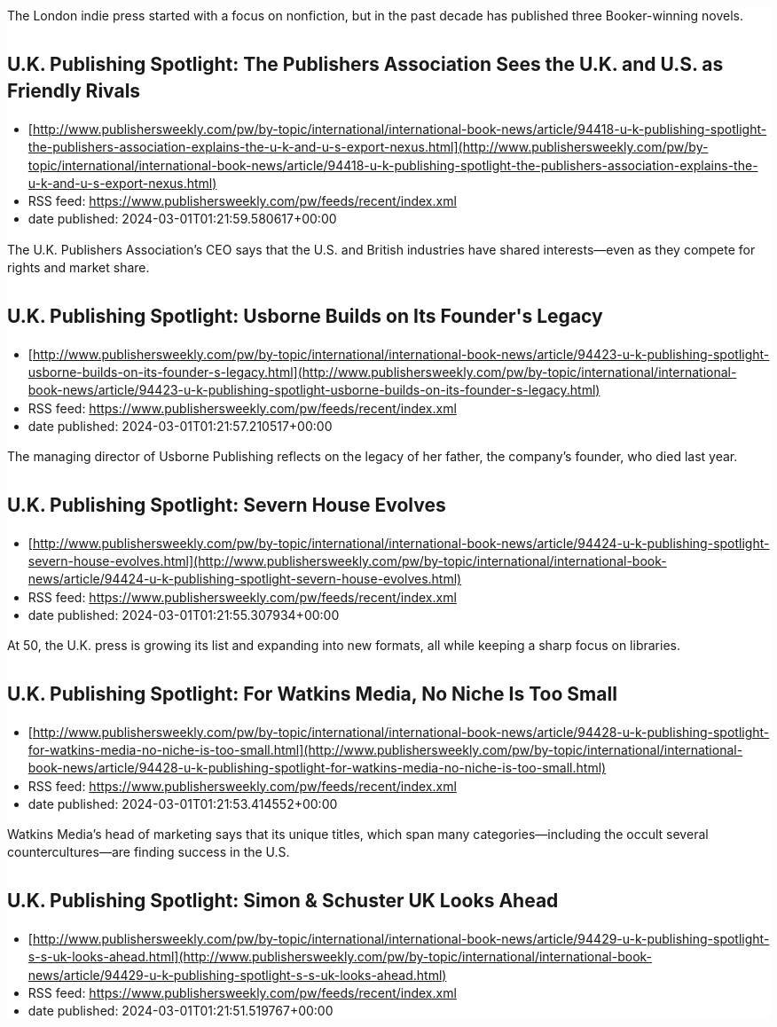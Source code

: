 The London indie press started with a focus on nonfiction, but in the past decade has published three Booker-winning novels.

## U.K. Publishing Spotlight: The Publishers Association Sees the U.K. and U.S. as Friendly Rivals
 - [http://www.publishersweekly.com/pw/by-topic/international/international-book-news/article/94418-u-k-publishing-spotlight-the-publishers-association-explains-the-u-k-and-u-s-export-nexus.html](http://www.publishersweekly.com/pw/by-topic/international/international-book-news/article/94418-u-k-publishing-spotlight-the-publishers-association-explains-the-u-k-and-u-s-export-nexus.html)
 - RSS feed: https://www.publishersweekly.com/pw/feeds/recent/index.xml
 - date published: 2024-03-01T01:21:59.580617+00:00

The U.K. Publishers Association’s CEO says that the U.S. and British industries have shared interests—even as they compete for rights and market share.

## U.K. Publishing Spotlight: Usborne Builds on Its Founder's Legacy
 - [http://www.publishersweekly.com/pw/by-topic/international/international-book-news/article/94423-u-k-publishing-spotlight-usborne-builds-on-its-founder-s-legacy.html](http://www.publishersweekly.com/pw/by-topic/international/international-book-news/article/94423-u-k-publishing-spotlight-usborne-builds-on-its-founder-s-legacy.html)
 - RSS feed: https://www.publishersweekly.com/pw/feeds/recent/index.xml
 - date published: 2024-03-01T01:21:57.210517+00:00

The managing director of Usborne Publishing reflects on the legacy of her father, the company’s founder, who died last year.

## U.K. Publishing Spotlight: Severn House Evolves
 - [http://www.publishersweekly.com/pw/by-topic/international/international-book-news/article/94424-u-k-publishing-spotlight-severn-house-evolves.html](http://www.publishersweekly.com/pw/by-topic/international/international-book-news/article/94424-u-k-publishing-spotlight-severn-house-evolves.html)
 - RSS feed: https://www.publishersweekly.com/pw/feeds/recent/index.xml
 - date published: 2024-03-01T01:21:55.307934+00:00

At 50, the U.K. press is growing its list and expanding into new formats, all while keeping a sharp focus on libraries.

## U.K. Publishing Spotlight: For Watkins Media, No Niche Is Too Small
 - [http://www.publishersweekly.com/pw/by-topic/international/international-book-news/article/94428-u-k-publishing-spotlight-for-watkins-media-no-niche-is-too-small.html](http://www.publishersweekly.com/pw/by-topic/international/international-book-news/article/94428-u-k-publishing-spotlight-for-watkins-media-no-niche-is-too-small.html)
 - RSS feed: https://www.publishersweekly.com/pw/feeds/recent/index.xml
 - date published: 2024-03-01T01:21:53.414552+00:00

Watkins Media’s head of marketing says that its unique titles, which span many categories—including the occult several countercultures—are finding success in the U.S.

## U.K. Publishing Spotlight: Simon & Schuster UK Looks Ahead
 - [http://www.publishersweekly.com/pw/by-topic/international/international-book-news/article/94429-u-k-publishing-spotlight-s-s-uk-looks-ahead.html](http://www.publishersweekly.com/pw/by-topic/international/international-book-news/article/94429-u-k-publishing-spotlight-s-s-uk-looks-ahead.html)
 - RSS feed: https://www.publishersweekly.com/pw/feeds/recent/index.xml
 - date published: 2024-03-01T01:21:51.519767+00:00
